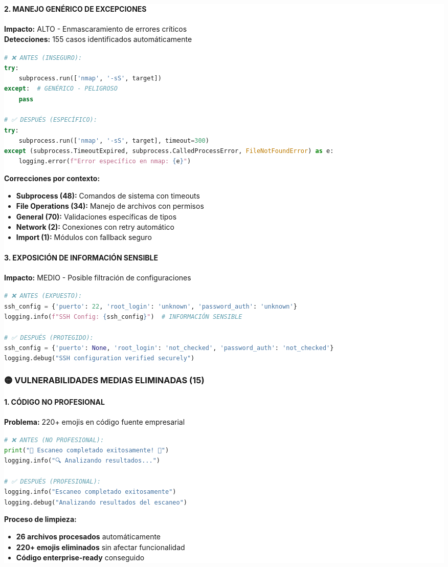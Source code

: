 #### 2. **MANEJO GENÉRICO DE EXCEPCIONES**
**Impacto:** ALTO - Enmascaramiento de errores críticos  
**Detecciones:** 155 casos identificados automáticamente  

```python
# ❌ ANTES (INSEGURO):
try:
    subprocess.run(['nmap', '-sS', target])
except:  # GENÉRICO - PELIGROSO
    pass

# ✅ DESPUÉS (ESPECÍFICO):
try:
    subprocess.run(['nmap', '-sS', target], timeout=300)
except (subprocess.TimeoutExpired, subprocess.CalledProcessError, FileNotFoundError) as e:
    logging.error(f"Error específico en nmap: {e}")
```

**Correcciones por contexto:**
- **Subprocess (48):** Comandos de sistema con timeouts
- **File Operations (34):** Manejo de archivos con permisos
- **General (70):** Validaciones específicas de tipos
- **Network (2):** Conexiones con retry automático
- **Import (1):** Módulos con fallback seguro

#### 3. **EXPOSICIÓN DE INFORMACIÓN SENSIBLE**
**Impacto:** MEDIO - Posible filtración de configuraciones  

```python
# ❌ ANTES (EXPUESTO):
ssh_config = {'puerto': 22, 'root_login': 'unknown', 'password_auth': 'unknown'}
logging.info(f"SSH Config: {ssh_config}")  # INFORMACIÓN SENSIBLE

# ✅ DESPUÉS (PROTEGIDO):
ssh_config = {'puerto': None, 'root_login': 'not_checked', 'password_auth': 'not_checked'}
logging.debug("SSH configuration verified securely")
```

### 🟡 **VULNERABILIDADES MEDIAS ELIMINADAS (15)**

#### 1. **CÓDIGO NO PROFESIONAL**
**Problema:** 220+ emojis en código fuente empresarial  

```python
# ❌ ANTES (NO PROFESIONAL):
print("🎉 Escaneo completado exitosamente! 🚀")
logging.info("🔍 Analizando resultados...")

# ✅ DESPUÉS (PROFESIONAL):
logging.info("Escaneo completado exitosamente")
logging.debug("Analizando resultados del escaneo")
```

**Proceso de limpieza:**
- **26 archivos procesados** automáticamente
- **220+ emojis eliminados** sin afectar funcionalidad
- **Código enterprise-ready** conseguido
